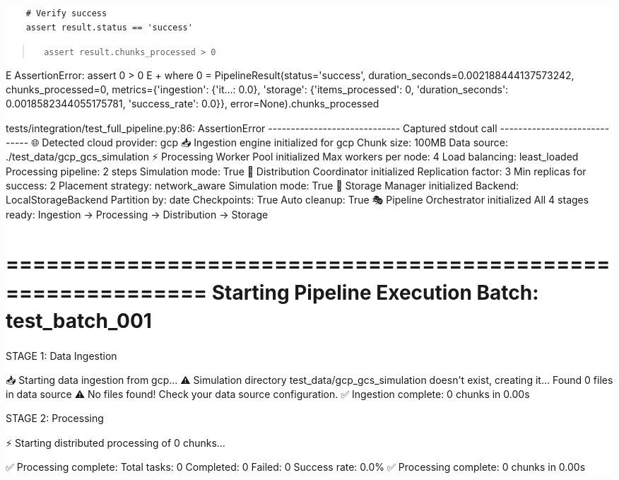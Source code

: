         # Verify success
        assert result.status == 'success'
>       assert result.chunks_processed > 0
E       AssertionError: assert 0 > 0
E        +  where 0 = PipelineResult(status='success', duration_seconds=0.002188444137573242, chunks_processed=0, metrics={'ingestion': {'it...: 0.0}, 'storage': {'items_processed': 0, 'duration_seconds': 
0.0018582344055175781, 'success_rate': 0.0}}, error=None).chunks_processed

tests/integration/test_full_pipeline.py:86: AssertionError
----------------------------- Captured stdout call -----------------------------
🌐 Detected cloud provider: gcp
📥 Ingestion engine initialized for gcp
   Chunk size: 100MB
   Data source: ./test_data/gcp_gcs_simulation
⚡ Processing Worker Pool initialized
   Max workers per node: 4
   Load balancing: least_loaded
   Processing pipeline: 2 steps
   Simulation mode: True
📡 Distribution Coordinator initialized
   Replication factor: 3
   Min replicas for success: 2
   Placement strategy: network_aware
   Simulation mode: True
💾 Storage Manager initialized
   Backend: LocalStorageBackend
   Partition by: date
   Checkpoints: True
   Auto cleanup: True
🎭 Pipeline Orchestrator initialized
   All 4 stages ready: Ingestion → Processing → Distribution → Storage

============================================================
Starting Pipeline Execution
Batch: test_batch_001
============================================================

STAGE 1: Data Ingestion

📥 Starting data ingestion from gcp...
⚠️  Simulation directory test_data/gcp_gcs_simulation doesn't exist, creating it...
   Found 0 files in data source
   ⚠️  No files found! Check your data source configuration.
✅ Ingestion complete: 0 chunks in 0.00s

STAGE 2: Processing

⚡ Starting distributed processing of 0 chunks...

✅ Processing complete:
   Total tasks: 0
   Completed: 0
   Failed: 0
   Success rate: 0.0%
✅ Processing complete: 0 chunks in 0.00s
